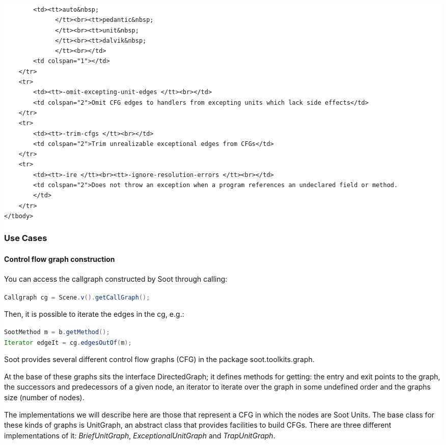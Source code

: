             <td><tt>auto&nbsp;
                  </tt><br><tt>pedantic&nbsp;
                  </tt><br><tt>unit&nbsp;
                  </tt><br><tt>dalvik&nbsp;
                  </tt><br></td>
            <td colspan="1"></td>
        </tr>
        <tr>
            <td><tt>-omit-excepting-unit-edges </tt><br></td>
            <td colspan="2">Omit CFG edges to handlers from excepting units which lack side effects</td>
        </tr>
        <tr>
            <td><tt>-trim-cfgs </tt><br></td>
            <td colspan="2">Trim unrealizable exceptional edges from CFGs</td>
        </tr>
        <tr>
            <td><tt>-ire </tt><br><tt>-ignore-resolution-errors </tt><br></td>
            <td colspan="2">Does not throw an exception when a program references an undeclared field or method.
            </td>
        </tr>
    </tbody>
</table>

### Use Cases

#### Control flow graph construction

You can access the callgraph constructed by Soot through calling:

```java
Callgraph cg = Scene.v().getCallGraph();
```

Then, it is possible to iterate the edges in the cg, e.g.:

```java
SootMethod m = b.getMethod();
Iterator edgeIt = cg.edgesOutOf(m);
```

Soot provides several different control flow graphs (CFG) in the package
soot.toolkits.graph.

At the base of these graphs sits the interface DirectedGraph;
it defines methods for getting: the entry and exit points to the graph, the successors and predecessors of a given node, an iterator to iterate over the graph
in some undefined order and the graphs size (number of nodes).

The implementations we will describe here are those that represent a CFG
in which the nodes are Soot Units.
The base class for these kinds of graphs is UnitGraph, an abstract class that
provides facilities to build CFGs.
There are three different implementations of
it: *BriefUnitGraph*, *ExceptionalUnitGraph* and *TrapUnitGraph*.
